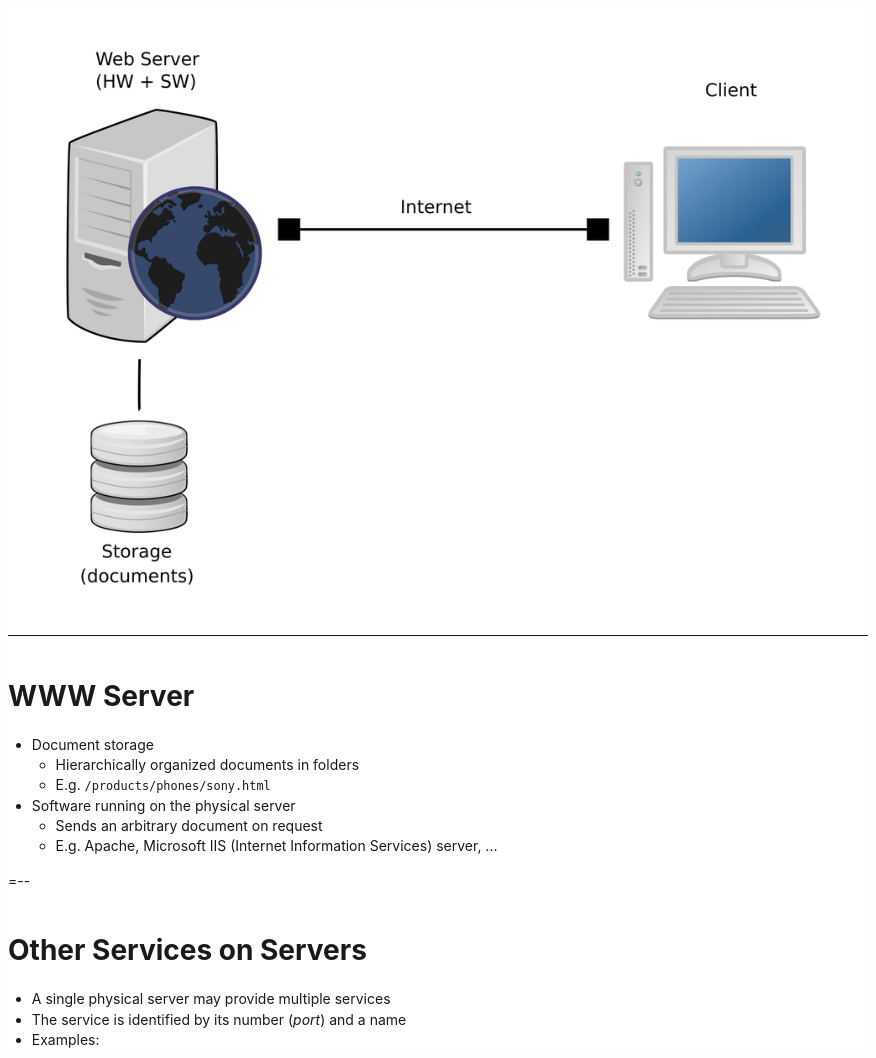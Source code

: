 ![](assets/webarch.svg)

---

# WWW Server

  * Document storage 
    * Hierarchically organized documents in folders
    * E.g. `/products/phones/sony.html`
  * Software running on the physical server 
    * Sends an arbitrary document on request
    * E.g. Apache, Microsoft IIS (Internet Information Services) server, ...

=--

# Other Services on Servers

  * A single physical server may provide multiple services
  * The service is identified by its number (_port_) and a name
  * Examples:
